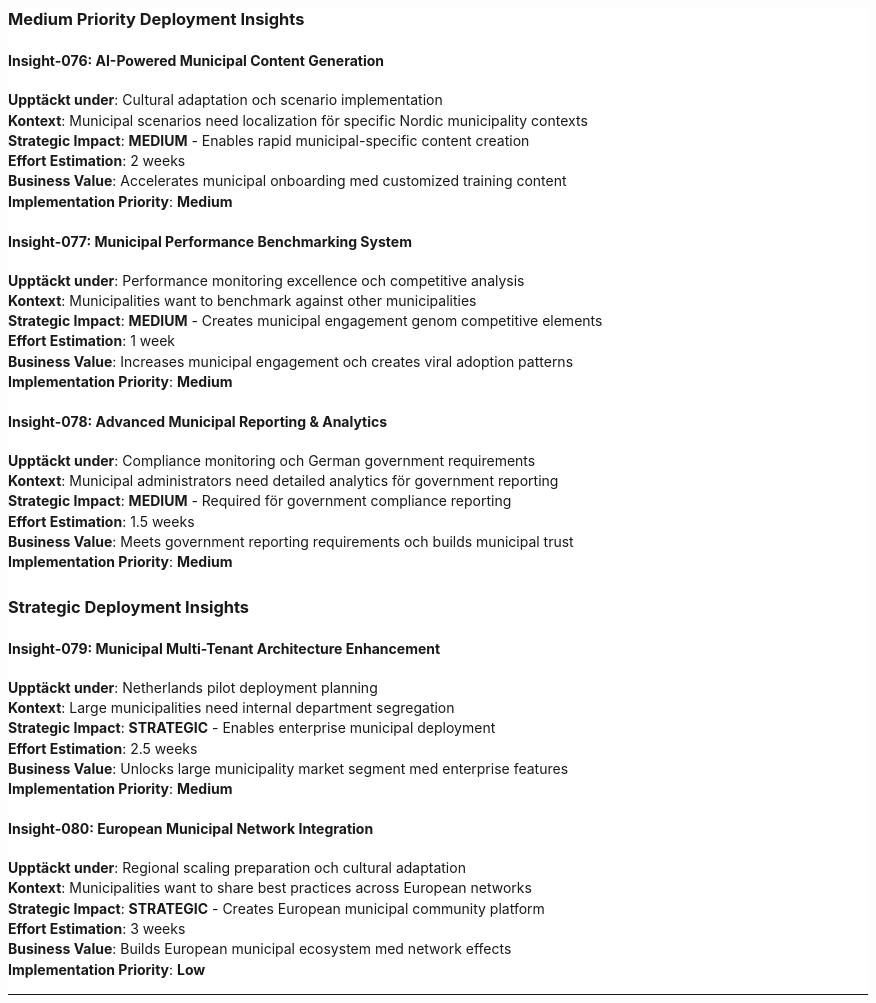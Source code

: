 ### **Medium Priority Deployment Insights**

#### **Insight-076: AI-Powered Municipal Content Generation**
**Upptäckt under**: Cultural adaptation och scenario implementation  
**Kontext**: Municipal scenarios need localization för specific Nordic municipality contexts  
**Strategic Impact**: **MEDIUM** - Enables rapid municipal-specific content creation  
**Effort Estimation**: 2 weeks  
**Business Value**: Accelerates municipal onboarding med customized training content  
**Implementation Priority**: **Medium**

#### **Insight-077: Municipal Performance Benchmarking System**
**Upptäckt under**: Performance monitoring excellence och competitive analysis  
**Kontext**: Municipalities want to benchmark against other municipalities  
**Strategic Impact**: **MEDIUM** - Creates municipal engagement genom competitive elements  
**Effort Estimation**: 1 week  
**Business Value**: Increases municipal engagement och creates viral adoption patterns  
**Implementation Priority**: **Medium**

#### **Insight-078: Advanced Municipal Reporting & Analytics**
**Upptäckt under**: Compliance monitoring och German government requirements  
**Kontext**: Municipal administrators need detailed analytics för government reporting  
**Strategic Impact**: **MEDIUM** - Required för government compliance reporting  
**Effort Estimation**: 1.5 weeks  
**Business Value**: Meets government reporting requirements och builds municipal trust  
**Implementation Priority**: **Medium**

### **Strategic Deployment Insights**

#### **Insight-079: Municipal Multi-Tenant Architecture Enhancement**
**Upptäckt under**: Netherlands pilot deployment planning  
**Kontext**: Large municipalities need internal department segregation  
**Strategic Impact**: **STRATEGIC** - Enables enterprise municipal deployment  
**Effort Estimation**: 2.5 weeks  
**Business Value**: Unlocks large municipality market segment med enterprise features  
**Implementation Priority**: **Medium**

#### **Insight-080: European Municipal Network Integration**
**Upptäckt under**: Regional scaling preparation och cultural adaptation  
**Kontext**: Municipalities want to share best practices across European networks  
**Strategic Impact**: **STRATEGIC** - Creates European municipal community platform  
**Effort Estimation**: 3 weeks  
**Business Value**: Builds European municipal ecosystem med network effects  
**Implementation Priority**: **Low**

---
